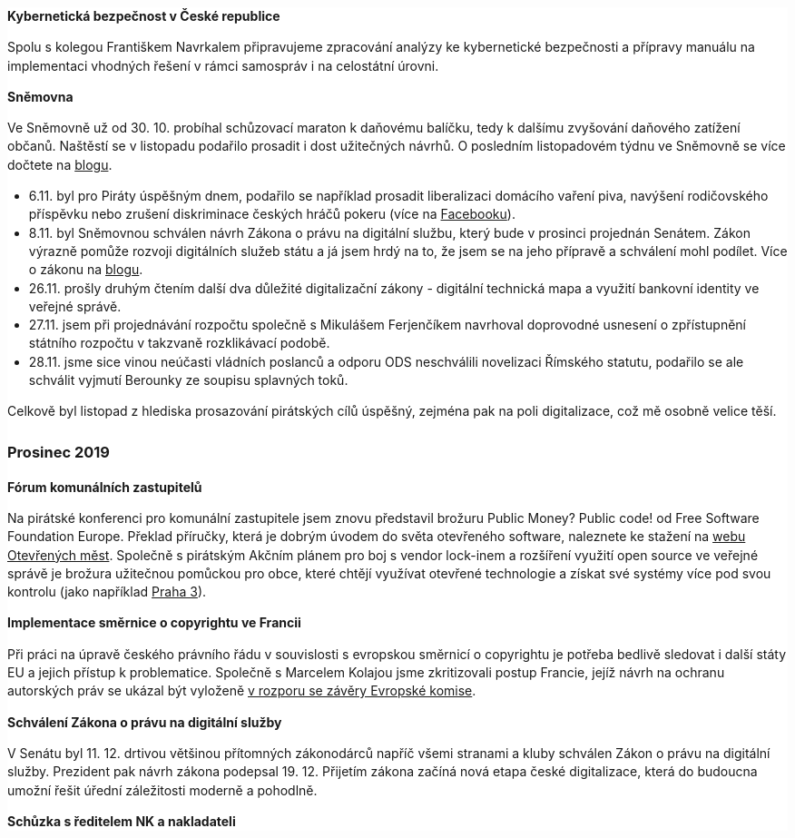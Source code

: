 **Kybernetická bezpečnost v České republice**

Spolu s kolegou Františkem Navrkalem připravujeme zpracování analýzy ke kybernetické bezpečnosti a přípravy manuálu na implementaci vhodných řešení v rámci samospráv i na celostátní úrovni.

**Sněmovna**

Ve Sněmovně už od 30. 10. probíhal schůzovací maraton k daňovému balíčku, tedy k dalšímu zvyšování daňového zatížení občanů. Naštěstí se v listopadu podařilo prosadit i dost užitečných návrhů. O posledním listopadovém týdnu ve Sněmovně se více dočtete na [blogu](https://www.profant.eu/2019/nabity-tyden-ve-snemovne.html).
* 6.11. byl pro Piráty úspěšným dnem, podařilo se například prosadit liberalizaci domácího vaření piva, navýšení rodičovského příspěvku nebo zrušení diskriminace českých hráčů pokeru (více na [Facebooku](https://www.facebook.com/ondrej.profant/posts/10215453998409826)).
* 8.11. byl Sněmovnou schválen návrh Zákona o právu na digitální službu, který bude v prosinci projednán Senátem. Zákon výrazně pomůže rozvoji digitálních služeb státu a já jsem hrdý na to, že jsem se na jeho přípravě a schválení mohl podílet. Více o zákonu na [blogu](https://www.profant.eu/2019/zpds.html).
* 26.11. prošly druhým čtením další dva důležité digitalizační zákony - digitální technická mapa a využití bankovní identity ve veřejné správě.
* 27.11. jsem při projednávání rozpočtu společně s Mikulášem Ferjenčíkem navrhoval doprovodné usnesení o zpřístupnění státního rozpočtu v takzvaně rozklikávací podobě.
* 28.11. jsme sice vinou neúčasti vládních poslanců a odporu ODS neschválili novelizaci Římského statutu, podařilo se ale schválit vyjmutí Berounky ze soupisu splavných toků.

Celkově byl listopad z hlediska prosazování pirátských cílů úspěšný, zejména pak na poli digitalizace, což mě osobně velice těší.

### Prosinec 2019

**Fórum komunálních zastupitelů**

Na pirátské konferenci pro komunální zastupitele jsem znovu představil brožuru Public Money? Public code! od Free Software Foundation Europe. Překlad příručky, která je dobrým úvodem do světa otevřeného software, naleznete ke stažení na [webu Otevřených měst](https://www.otevrenamesta.cz/2019/public-money-public-code.html). Společně s pirátským Akčním plánem pro boj s vendor lock-inem a rozšíření využití open source ve veřejné správě je brožura užitečnou pomůckou pro obce, které chtějí využívat otevřené technologie a získat své systémy více pod svou kontrolu (jako například [Praha 3](https://m.facebook.com/ondrej.profant/posts/10215772478251623)).

**Implementace směrnice o copyrightu ve Francii**

Při práci na úpravě českého právního řádu v souvislosti s evropskou směrnicí o copyrightu je potřeba bedlivě sledovat i další státy EU a jejich přístup k problematice. Společně s Marcelem Kolajou jsme zkritizovali postup Francie, jejíž návrh na ochranu autorských práv se ukázal být vyloženě [v rozporu se závěry Evropské komise](https://www.pirati.cz/tiskove-zpravy/smernice-o-copyrightu.html).

**Schválení Zákona o právu na digitální služby**

V Senátu byl 11. 12. drtivou většinou přítomných zákonodárců napříč všemi stranami a kluby schválen Zákon o právu na digitální služby. Prezident pak návrh zákona podepsal 19. 12. Přijetím zákona začíná nová etapa české digitalizace, která do budoucna umožní řešit úřední záležitosti moderně a pohodlně.

**Schůzka s ředitelem NK a nakladateli**
